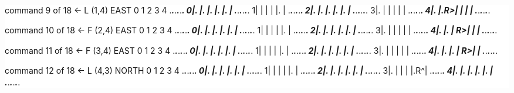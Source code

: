 command 9 of 18 <- L
(1,4) EAST
      0   1   2   3   4
   .___.___.___.___.___.
  0|.  |.  |.  |.  |.  |
   .___.___.___.___.___.
  1|   |   |   |   |.  |
   .___.___.___.___.___.
  2|.  |.  |.  |.  |.  |
   .___.___.___.___.___.
  3|.  |   |   |   |   |
   .___.___.___.___.___.
  4|.  |.R>|   |   |   |
   .___.___.___.___.___.

command 10 of 18 <- F
(2,4) EAST
      0   1   2   3   4
   .___.___.___.___.___.
  0|.  |.  |.  |.  |.  |
   .___.___.___.___.___.
  1|   |   |   |   |.  |
   .___.___.___.___.___.
  2|.  |.  |.  |.  |.  |
   .___.___.___.___.___.
  3|.  |   |   |   |   |
   .___.___.___.___.___.
  4|.  |.  | R>|   |   |
   .___.___.___.___.___.

command 11 of 18 <- F
(3,4) EAST
      0   1   2   3   4
   .___.___.___.___.___.
  0|.  |.  |.  |.  |.  |
   .___.___.___.___.___.
  1|   |   |   |   |.  |
   .___.___.___.___.___.
  2|.  |.  |.  |.  |.  |
   .___.___.___.___.___.
  3|.  |   |   |   |   |
   .___.___.___.___.___.
  4|.  |.  |.  | R>|   |
   .___.___.___.___.___.

command 12 of 18 <- L
(4,3) NORTH
      0   1   2   3   4
   .___.___.___.___.___.
  0|.  |.  |.  |.  |.  |
   .___.___.___.___.___.
  1|   |   |   |   |.  |
   .___.___.___.___.___.
  2|.  |.  |.  |.  |.  |
   .___.___.___.___.___.
  3|.  |   |   |   |.R^|
   .___.___.___.___.___.
  4|.  |.  |.  |.  |.  |
   .___.___.___.___.___.
